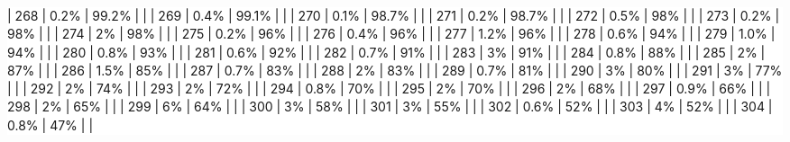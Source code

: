 | 268 | 0.2% | 99.2% |  |
| 269 | 0.4% | 99.1% |  |
| 270 | 0.1% | 98.7% |  |
| 271 | 0.2% | 98.7% |  |
| 272 | 0.5% | 98% |  |
| 273 | 0.2% | 98% |  |
| 274 | 2% | 98% |  |
| 275 | 0.2% | 96% |  |
| 276 | 0.4% | 96% |  |
| 277 | 1.2% | 96% |  |
| 278 | 0.6% | 94% |  |
| 279 | 1.0% | 94% |  |
| 280 | 0.8% | 93% |  |
| 281 | 0.6% | 92% |  |
| 282 | 0.7% | 91% |  |
| 283 | 3% | 91% |  |
| 284 | 0.8% | 88% |  |
| 285 | 2% | 87% |  |
| 286 | 1.5% | 85% |  |
| 287 | 0.7% | 83% |  |
| 288 | 2% | 83% |  |
| 289 | 0.7% | 81% |  |
| 290 | 3% | 80% |  |
| 291 | 3% | 77% |  |
| 292 | 2% | 74% |  |
| 293 | 2% | 72% |  |
| 294 | 0.8% | 70% |  |
| 295 | 2% | 70% |  |
| 296 | 2% | 68% |  |
| 297 | 0.9% | 66% |  |
| 298 | 2% | 65% |  |
| 299 | 6% | 64% |  |
| 300 | 3% | 58% |  |
| 301 | 3% | 55% |  |
| 302 | 0.6% | 52% |  |
| 303 | 4% | 52% |  |
| 304 | 0.8% | 47% |  |